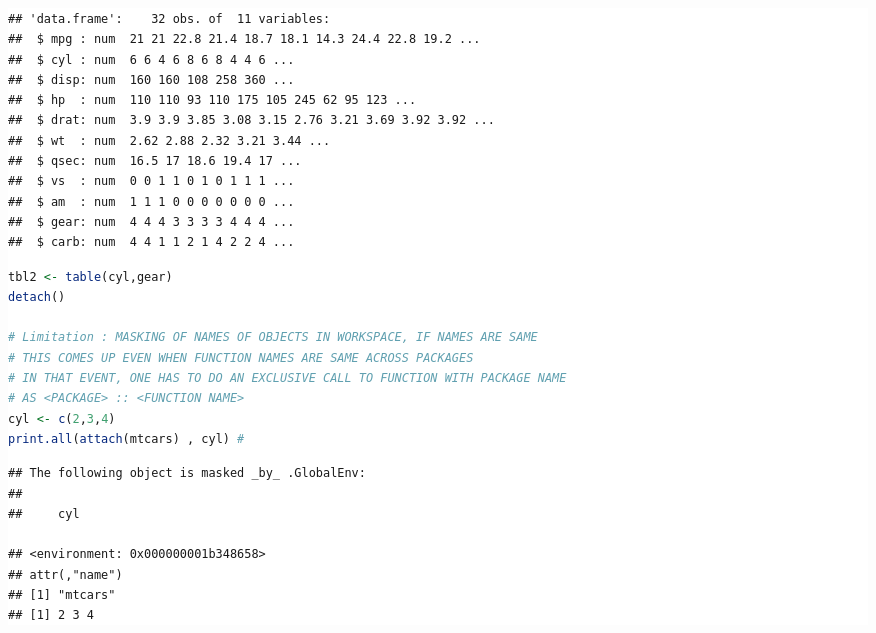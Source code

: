     ## 'data.frame':    32 obs. of  11 variables:
    ##  $ mpg : num  21 21 22.8 21.4 18.7 18.1 14.3 24.4 22.8 19.2 ...
    ##  $ cyl : num  6 6 4 6 8 6 8 4 4 6 ...
    ##  $ disp: num  160 160 108 258 360 ...
    ##  $ hp  : num  110 110 93 110 175 105 245 62 95 123 ...
    ##  $ drat: num  3.9 3.9 3.85 3.08 3.15 2.76 3.21 3.69 3.92 3.92 ...
    ##  $ wt  : num  2.62 2.88 2.32 3.21 3.44 ...
    ##  $ qsec: num  16.5 17 18.6 19.4 17 ...
    ##  $ vs  : num  0 0 1 1 0 1 0 1 1 1 ...
    ##  $ am  : num  1 1 1 0 0 0 0 0 0 0 ...
    ##  $ gear: num  4 4 4 3 3 3 3 4 4 4 ...
    ##  $ carb: num  4 4 1 1 2 1 4 2 2 4 ...

``` r
tbl2 <- table(cyl,gear)
detach()

# Limitation : MASKING OF NAMES OF OBJECTS IN WORKSPACE, IF NAMES ARE SAME
# THIS COMES UP EVEN WHEN FUNCTION NAMES ARE SAME ACROSS PACKAGES
# IN THAT EVENT, ONE HAS TO DO AN EXCLUSIVE CALL TO FUNCTION WITH PACKAGE NAME
# AS <PACKAGE> :: <FUNCTION NAME>
cyl <- c(2,3,4)
print.all(attach(mtcars) , cyl) # 
```

    ## The following object is masked _by_ .GlobalEnv:
    ## 
    ##     cyl

    ## <environment: 0x000000001b348658>
    ## attr(,"name")
    ## [1] "mtcars"
    ## [1] 2 3 4
